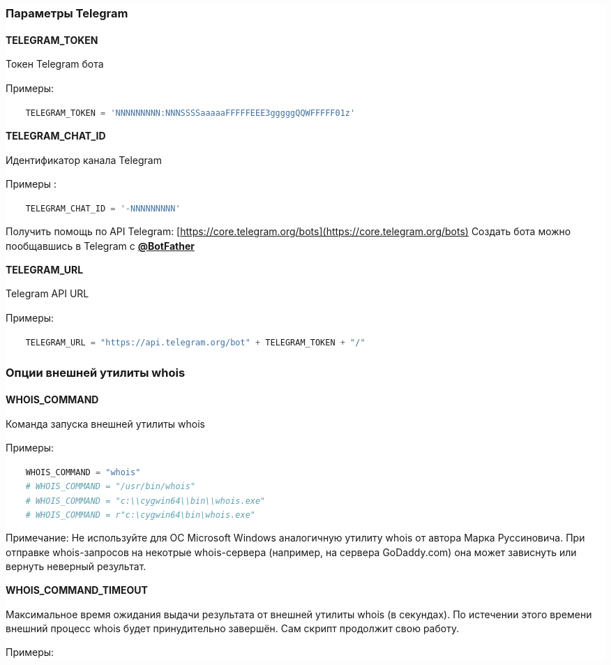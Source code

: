 ### Параметры Telegram
**TELEGRAM_TOKEN**

Токен Telegram бота

Примеры:

```python
    TELEGRAM_TOKEN = 'NNNNNNNNN:NNNSSSSaaaaaFFFFFEEE3gggggQQWFFFFF01z'
```

**TELEGRAM_CHAT_ID**

Идентификатор канала Telegram

Примеры :

```python
    TELEGRAM_CHAT_ID = '-NNNNNNNNN'
```

Получить помощь по API Telegram: 
[https://core.telegram.org/bots](https://core.telegram.org/bots)
Создать бота можно пообщавшись в Telegram с [**@BotFather**](https://telegram.me/BotFather)

**TELEGRAM_URL**

Telegram API URL

Примеры:

```python
    TELEGRAM_URL = "https://api.telegram.org/bot" + TELEGRAM_TOKEN + "/"
```

### Опции внешней утилиты whois
**WHOIS_COMMAND**

Команда запуска внешней утилиты whois

Примеры:

```python
    WHOIS_COMMAND = "whois"
    # WHOIS_COMMAND = "/usr/bin/whois"
    # WHOIS_COMMAND = "c:\\cygwin64\\bin\\whois.exe"
    # WHOIS_COMMAND = r"c:\cygwin64\bin\whois.exe"
```

Примечание: Не используйте для ОС Microsoft Windows аналогичную утилиту whois от автора Марка Руссиновича.
При отправке whois-запросов на некотрые whois-сервера (например, на сервера GoDaddy.com) она может зависнуть или вернуть неверный результат.

**WHOIS_COMMAND_TIMEOUT**

Максимальное время ожидания выдачи результата от внешней утилиты whois (в секундах). По истечении этого времени внешний процесс whois будет принудительно завершён. Сам скрипт продолжит свою работу.

Примеры:
